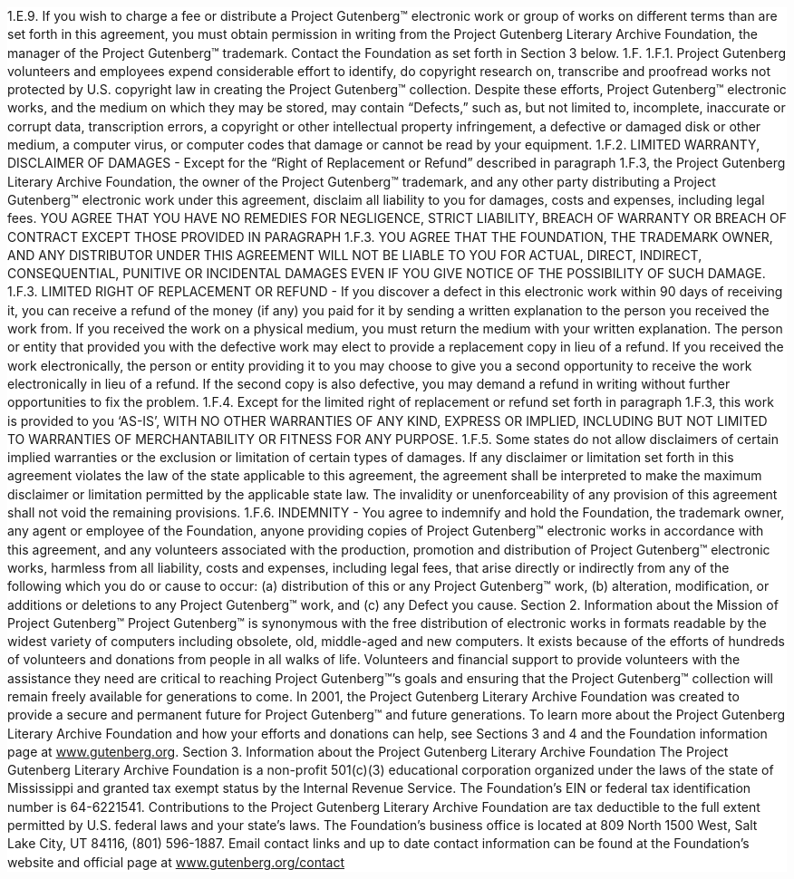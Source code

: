 1.E.9. If you wish to charge a fee or distribute a Project Gutenberg™ electronic work or group of works on different terms than are set forth in this agreement, you must obtain permission in writing from the Project Gutenberg Literary Archive Foundation, the manager of the Project Gutenberg™ trademark. Contact the Foundation as set forth in Section 3 below.
1.F.
1.F.1. Project Gutenberg volunteers and employees expend considerable effort to identify, do copyright research on, transcribe and proofread works not protected by U.S. copyright law in creating the Project Gutenberg™ collection. Despite these efforts, Project Gutenberg™ electronic works, and the medium on which they may be stored, may contain “Defects,” such as, but not limited to, incomplete, inaccurate or corrupt data, transcription errors, a copyright or other intellectual property infringement, a defective or damaged disk or other medium, a computer virus, or computer codes that damage or cannot be read by your equipment.
1.F.2. LIMITED WARRANTY, DISCLAIMER OF DAMAGES - Except for the “Right of Replacement or Refund” described in paragraph 1.F.3, the Project Gutenberg Literary Archive Foundation, the owner of the Project Gutenberg™ trademark, and any other party distributing a Project Gutenberg™ electronic work under this agreement, disclaim all liability to you for damages, costs and expenses, including legal fees. YOU AGREE THAT YOU HAVE NO REMEDIES FOR NEGLIGENCE, STRICT LIABILITY, BREACH OF WARRANTY OR BREACH OF CONTRACT EXCEPT THOSE PROVIDED IN PARAGRAPH 1.F.3. YOU AGREE THAT THE FOUNDATION, THE TRADEMARK OWNER, AND ANY DISTRIBUTOR UNDER THIS AGREEMENT WILL NOT BE LIABLE TO YOU FOR ACTUAL, DIRECT, INDIRECT, CONSEQUENTIAL, PUNITIVE OR INCIDENTAL DAMAGES EVEN IF YOU GIVE NOTICE OF THE POSSIBILITY OF SUCH DAMAGE.
1.F.3. LIMITED RIGHT OF REPLACEMENT OR REFUND - If you discover a defect in this electronic work within 90 days of receiving it, you can receive a refund of the money (if any) you paid for it by sending a written explanation to the person you received the work from. If you received the work on a physical medium, you must return the medium with your written explanation. The person or entity that provided you with the defective work may elect to provide a replacement copy in lieu of a refund. If you received the work electronically, the person or entity providing it to you may choose to give you a second opportunity to receive the work electronically in lieu of a refund. If the second copy is also defective, you may demand a refund in writing without further opportunities to fix the problem.
1.F.4. Except for the limited right of replacement or refund set forth in paragraph 1.F.3, this work is provided to you ‘AS-IS’, WITH NO OTHER WARRANTIES OF ANY KIND, EXPRESS OR IMPLIED, INCLUDING BUT NOT LIMITED TO WARRANTIES OF MERCHANTABILITY OR FITNESS FOR ANY PURPOSE.
1.F.5. Some states do not allow disclaimers of certain implied warranties or the exclusion or limitation of certain types of damages. If any disclaimer or limitation set forth in this agreement violates the law of the state applicable to this agreement, the agreement shall be interpreted to make the maximum disclaimer or limitation permitted by the applicable state law. The invalidity or unenforceability of any provision of this agreement shall not void the remaining provisions.
1.F.6. INDEMNITY - You agree to indemnify and hold the Foundation, the trademark owner, any agent or employee of the Foundation, anyone providing copies of Project Gutenberg™ electronic works in accordance with this agreement, and any volunteers associated with the production, promotion and distribution of Project Gutenberg™ electronic works, harmless from all liability, costs and expenses, including legal fees, that arise directly or indirectly from any of the following which you do or cause to occur: (a) distribution of this or any Project Gutenberg™ work, (b) alteration, modification, or additions or deletions to any Project Gutenberg™ work, and (c) any Defect you cause.
Section 2. Information about the Mission of Project Gutenberg™
Project Gutenberg™ is synonymous with the free distribution of electronic works in formats readable by the widest variety of computers including obsolete, old, middle-aged and new computers. It exists because of the efforts of hundreds of volunteers and donations from people in all walks of life.
Volunteers and financial support to provide volunteers with the assistance they need are critical to reaching Project Gutenberg™’s goals and ensuring that the Project Gutenberg™ collection will remain freely available for generations to come. In 2001, the Project Gutenberg Literary Archive Foundation was created to provide a secure and permanent future for Project Gutenberg™ and future generations. To learn more about the Project Gutenberg Literary Archive Foundation and how your efforts and donations can help, see Sections 3 and 4 and the Foundation information page at www.gutenberg.org.
Section 3. Information about the Project Gutenberg Literary Archive Foundation
The Project Gutenberg Literary Archive Foundation is a non-profit 501(c)(3) educational corporation organized under the laws of the state of Mississippi and granted tax exempt status by the Internal Revenue Service. The Foundation’s EIN or federal tax identification number is 64-6221541. Contributions to the Project Gutenberg Literary Archive Foundation are tax deductible to the full extent permitted by U.S. federal laws and your state’s laws.
The Foundation’s business office is located at 809 North 1500 West, Salt Lake City, UT 84116, (801) 596-1887. Email contact links and up to date contact information can be found at the Foundation’s website and official page at www.gutenberg.org/contact